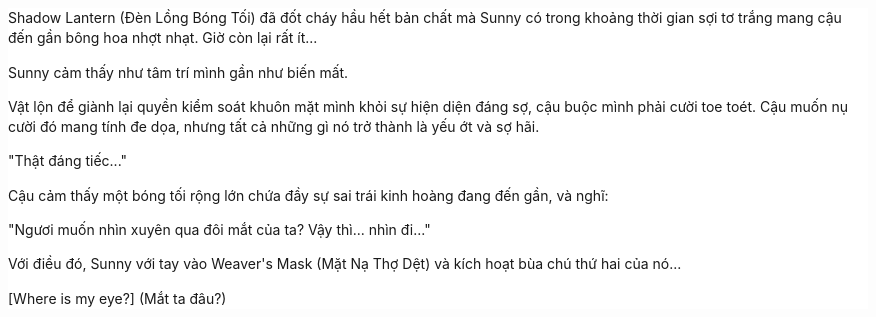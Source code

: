 Shadow Lantern (Đèn Lồng Bóng Tối) đã đốt cháy hầu hết bản chất mà Sunny có trong khoảng thời gian sợi tơ trắng mang cậu đến gần bông hoa nhợt nhạt. Giờ còn lại rất ít...

Sunny cảm thấy như tâm trí mình gần như biến mất.

Vật lộn để giành lại quyền kiểm soát khuôn mặt mình khỏi sự hiện diện đáng sợ, cậu buộc mình phải cười toe toét. Cậu muốn nụ cười đó mang tính đe dọa, nhưng tất cả những gì nó trở thành là yếu ớt và sợ hãi.

"Thật đáng tiếc..."

Cậu cảm thấy một bóng tối rộng lớn chứa đầy sự sai trái kinh hoàng đang đến gần, và nghĩ:

"Ngươi muốn nhìn xuyên qua đôi mắt của ta? Vậy thì... nhìn đi..."

Với điều đó, Sunny với tay vào Weaver's Mask (Mặt Nạ Thợ Dệt) và kích hoạt bùa chú thứ hai của nó...

[Where is my eye?] (Mắt ta đâu?)